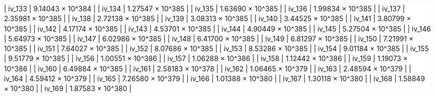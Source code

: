 | iv_133 | 9.14043 × 10^384 |
| iv_134 | 1.27547 × 10^385 |
| iv_135 | 1.63690 × 10^385 |
| iv_136 | 1.99834 × 10^385 |
| iv_137 | 2.35981 × 10^385 |
| iv_138 | 2.72138 × 10^385 |
| iv_139 | 3.08313 × 10^385 |
| iv_140 | 3.44525 × 10^385 |
| iv_141 | 3.80799 × 10^385 |
| iv_142 | 4.17174 × 10^385 |
| iv_143 | 4.53701 × 10^385 |
| iv_144 | 4.90449 × 10^385 |
| iv_145 | 5.27504 × 10^385 |
| iv_146 | 5.64973 × 10^385 |
| iv_147 | 6.02986 × 10^385 |
| iv_148 | 6.41700 × 10^385 |
| iv_149 | 6.81297 × 10^385 |
| iv_150 | 7.21991 × 10^385 |
| iv_151 | 7.64027 × 10^385 |
| iv_152 | 8.07686 × 10^385 |
| iv_153 | 8.53286 × 10^385 |
| iv_154 | 9.01184 × 10^385 |
| iv_155 | 9.51779 × 10^385 |
| iv_156 | 1.00551 × 10^386 |
| iv_157 | 1.06288 × 10^386 |
| iv_158 | 1.12442 × 10^386 |
| iv_159 | 1.19073 × 10^386 |
| iv_160 | 6.49884 × 10^385 |
| iv_161 | 2.58183 × 10^378 |
| iv_162 | 1.06465 × 10^379 |
| iv_163 | 2.48594 × 10^379 |
| iv_164 | 4.59412 × 10^379 |
| iv_165 | 7.26580 × 10^379 |
| iv_166 | 1.01388 × 10^380 |
| iv_167 | 1.30118 × 10^380 |
| iv_168 | 1.58849 × 10^380 |
| iv_169 | 1.87583 × 10^380 |